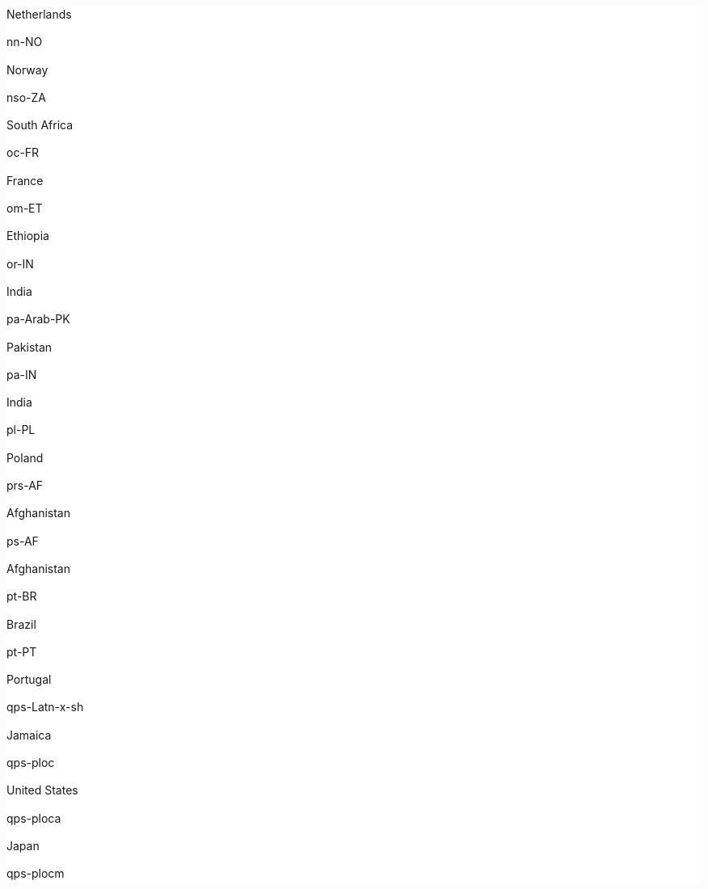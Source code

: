 <td><p>Netherlands</p></td>
</tr>
<tr class="odd">
<td><p>nn-NO</p></td>
<td><p>Norway</p></td>
</tr>
<tr class="even">
<td><p>nso-ZA</p></td>
<td><p>South Africa</p></td>
</tr>
<tr class="odd">
<td><p>oc-FR</p></td>
<td><p>France</p></td>
</tr>
<tr class="even">
<td><p>om-ET</p></td>
<td><p>Ethiopia</p></td>
</tr>
<tr class="odd">
<td><p>or-IN</p></td>
<td><p>India</p></td>
</tr>
<tr class="even">
<td><p>pa-Arab-PK</p></td>
<td><p>Pakistan</p></td>
</tr>
<tr class="odd">
<td><p>pa-IN</p></td>
<td><p>India</p></td>
</tr>
<tr class="even">
<td><p>pl-PL</p></td>
<td><p>Poland</p></td>
</tr>
<tr class="odd">
<td><p>prs-AF</p></td>
<td><p>Afghanistan</p></td>
</tr>
<tr class="even">
<td><p>ps-AF</p></td>
<td><p>Afghanistan</p></td>
</tr>
<tr class="odd">
<td><p>pt-BR</p></td>
<td><p>Brazil</p></td>
</tr>
<tr class="even">
<td><p>pt-PT</p></td>
<td><p>Portugal</p></td>
</tr>
<tr class="odd">
<td><p>qps-Latn-x-sh</p></td>
<td><p>Jamaica</p></td>
</tr>
<tr class="even">
<td><p>qps-ploc</p></td>
<td><p>United States</p></td>
</tr>
<tr class="odd">
<td><p>qps-ploca</p></td>
<td><p>Japan</p></td>
</tr>
<tr class="even">
<td><p>qps-plocm</p></td>